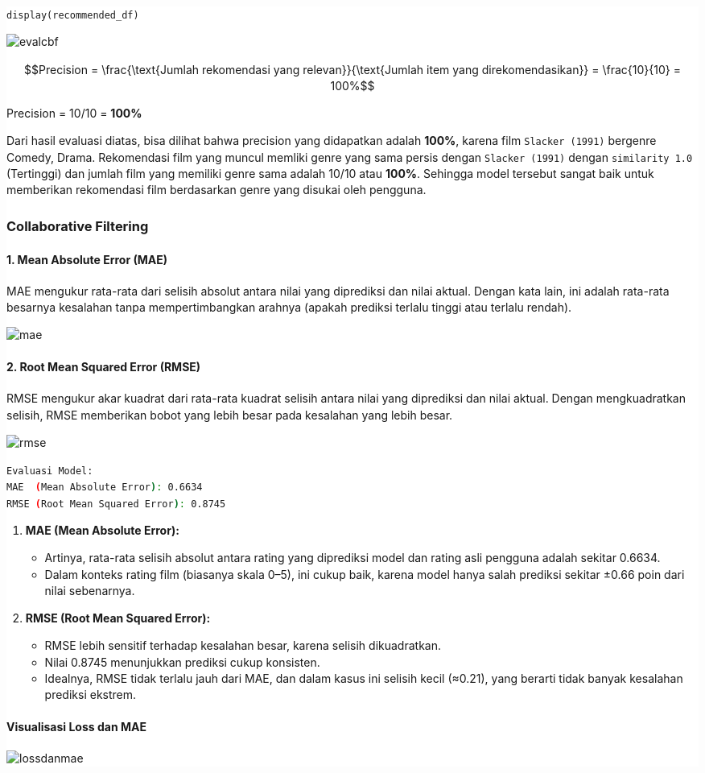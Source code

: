 ```python
display(recommended_df)
```

![evalcbf](https://github.com/user-attachments/assets/6da58ac5-1e0a-4b5e-8376-0f72a910e9be)

$$Precision = \frac{\text{Jumlah rekomendasi yang relevan}}{\text{Jumlah item yang direkomendasikan}} = \frac{10}{10} = 100%$$

Precision = 10/10 = **100%**

Dari hasil evaluasi diatas, bisa dilihat bahwa precision yang didapatkan adalah **100%**, karena film `Slacker (1991)` bergenre Comedy, Drama. Rekomendasi film yang muncul memliki genre yang sama persis dengan `Slacker (1991)` dengan `similarity 1.0` (Tertinggi) dan jumlah film yang memiliki genre sama adalah 10/10 atau **100%**. Sehingga model tersebut sangat baik untuk memberikan rekomendasi film berdasarkan genre yang disukai oleh pengguna.

### Collaborative Filtering
#### 1. Mean Absolute Error (MAE)
MAE mengukur rata-rata dari selisih absolut antara nilai yang diprediksi dan nilai aktual. Dengan kata lain, ini adalah rata-rata besarnya kesalahan tanpa mempertimbangkan arahnya (apakah prediksi terlalu tinggi atau terlalu rendah).

![mae](https://github.com/user-attachments/assets/6bac2a72-eb02-4a82-b7e8-c96c2d603653)

#### 2. Root Mean Squared Error (RMSE)
RMSE mengukur akar kuadrat dari rata-rata kuadrat selisih antara nilai yang diprediksi dan nilai aktual. Dengan mengkuadratkan selisih, RMSE memberikan bobot yang lebih besar pada kesalahan yang lebih besar.

![rmse](https://github.com/user-attachments/assets/a7698034-5254-450e-8444-e03715f8fb12)

```bash
Evaluasi Model:
MAE  (Mean Absolute Error): 0.6634
RMSE (Root Mean Squared Error): 0.8745
```
1. **MAE (Mean Absolute Error):**
   - Artinya, rata-rata selisih absolut antara rating yang diprediksi model dan rating asli pengguna adalah sekitar 0.6634.
   - Dalam konteks rating film (biasanya skala 0–5), ini cukup baik, karena model hanya salah prediksi sekitar ±0.66 poin dari nilai sebenarnya.

3. **RMSE (Root Mean Squared Error):**
   - RMSE lebih sensitif terhadap kesalahan besar, karena selisih dikuadratkan.
   - Nilai 0.8745 menunjukkan prediksi cukup konsisten.
   - Idealnya, RMSE tidak terlalu jauh dari MAE, dan dalam kasus ini selisih kecil (≈0.21), yang berarti tidak banyak kesalahan prediksi ekstrem.

#### Visualisasi Loss dan MAE

![lossdanmae](https://github.com/user-attachments/assets/e4fcb272-0923-49a9-bf46-0e6005d5ed28)

